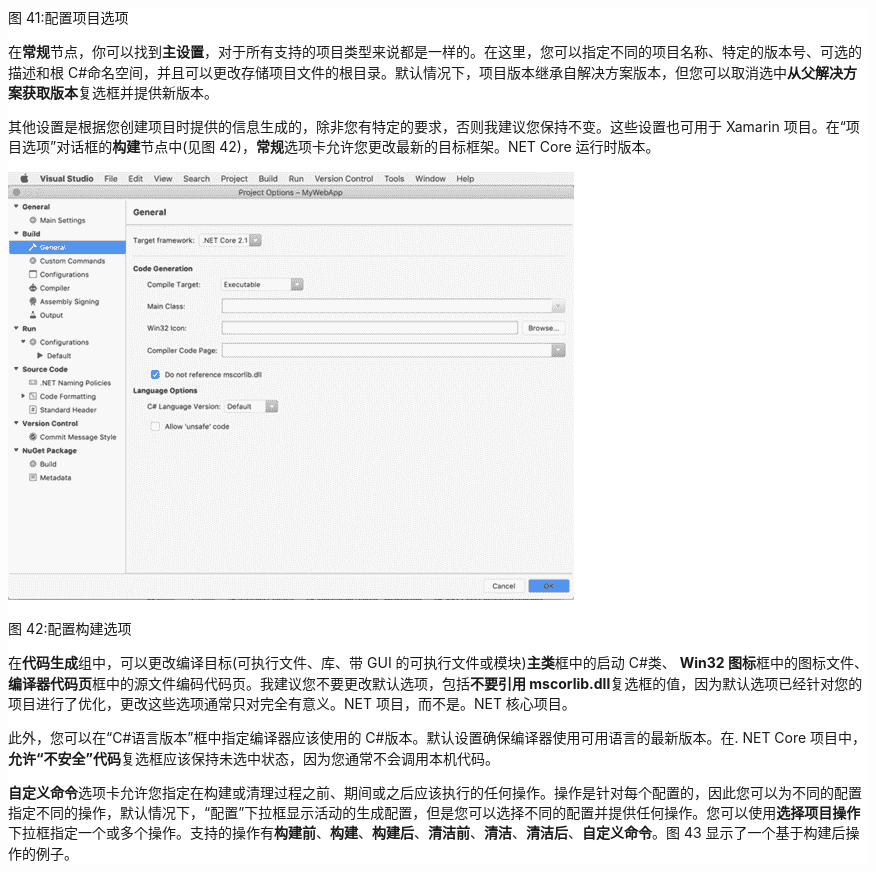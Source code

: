 图 41:配置项目选项

在**常规**节点，你可以找到**主设置**，对于所有支持的项目类型来说都是一样的。在这里，您可以指定不同的项目名称、特定的版本号、可选的描述和根 C#命名空间，并且可以更改存储项目文件的根目录。默认情况下，项目版本继承自解决方案版本，但您可以取消选中**从父解决方案获取版本**复选框并提供新版本。

其他设置是根据您创建项目时提供的信息生成的，除非您有特定的要求，否则我建议您保持不变。这些设置也可用于 Xamarin 项目。在“项目选项”对话框的**构建**节点中(见图 42)，**常规**选项卡允许您更改最新的目标框架。NET Core 运行时版本。

![](img/image049.png)

图 42:配置构建选项

在**代码生成**组中，可以更改编译目标(可执行文件、库、带 GUI 的可执行文件或模块)**主类**框中的启动 C#类、 **Win32 图标**框中的图标文件、**编译器代码页**框中的源文件编码代码页。我建议您不要更改默认选项，包括**不要引用 mscorlib.dll**复选框的值，因为默认选项已经针对您的项目进行了优化，更改这些选项通常只对完全有意义。NET 项目，而不是。NET 核心项目。

此外，您可以在“C#语言版本”框中指定编译器应该使用的 C#版本。默认设置确保编译器使用可用语言的最新版本。在. NET Core 项目中，**允许“不安全”代码**复选框应该保持未选中状态，因为您通常不会调用本机代码。

**自定义命令**选项卡允许您指定在构建或清理过程之前、期间或之后应该执行的任何操作。操作是针对每个配置的，因此您可以为不同的配置指定不同的操作，默认情况下，“配置”下拉框显示活动的生成配置，但是您可以选择不同的配置并提供任何操作。您可以使用**选择项目操作**下拉框指定一个或多个操作。支持的操作有**构建前**、**构建**、**构建后**、**清洁前**、**清洁**、**清洁后**、**自定义命令**。图 43 显示了一个基于构建后操作的例子。
